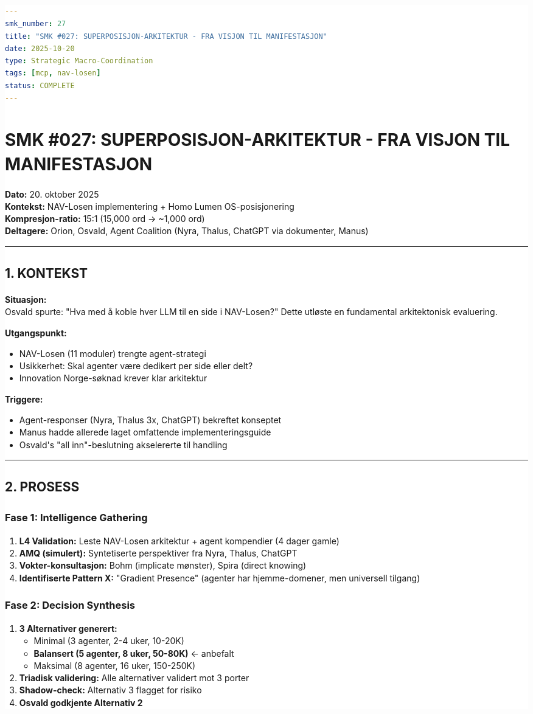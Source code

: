 ```yaml
---
smk_number: 27
title: "SMK #027: SUPERPOSISJON-ARKITEKTUR - FRA VISJON TIL MANIFESTASJON"
date: 2025-10-20
type: Strategic Macro-Coordination
tags: [mcp, nav-losen]
status: COMPLETE
---
```


# SMK #027: SUPERPOSISJON-ARKITEKTUR - FRA VISJON TIL MANIFESTASJON

**Dato:** 20. oktober 2025  
**Kontekst:** NAV-Losen implementering + Homo Lumen OS-posisjonering  
**Kompresjon-ratio:** 15:1 (15,000 ord → ~1,000 ord)  
**Deltagere:** Orion, Osvald, Agent Coalition (Nyra, Thalus, ChatGPT via dokumenter, Manus)

---

## 1. KONTEKST

**Situasjon:**  
Osvald spurte: "Hva med å koble hver LLM til en side i NAV-Losen?" Dette utløste en fundamental arkitektonisk evaluering.

**Utgangspunkt:**  
- NAV-Losen (11 moduler) trengte agent-strategi
- Usikkerhet: Skal agenter være dedikert per side eller delt?
- Innovation Norge-søknad krever klar arkitektur

**Triggere:**  
- Agent-responser (Nyra, Thalus 3x, ChatGPT) bekreftet konseptet
- Manus hadde allerede laget omfattende implementeringsguide
- Osvald's "all inn"-beslutning akselererte til handling

---

## 2. PROSESS

### **Fase 1: Intelligence Gathering**
1. **L4 Validation:** Leste NAV-Losen arkitektur + agent kompendier (4 dager gamle)
2. **AMQ (simulert):** Syntetiserte perspektiver fra Nyra, Thalus, ChatGPT
3. **Vokter-konsultasjon:** Bohm (implicate mønster), Spira (direct knowing)
4. **Identifiserte Pattern X:** "Gradient Presence" (agenter har hjemme-domener, men universell tilgang)

### **Fase 2: Decision Synthesis**
1. **3 Alternativer generert:**
   - Minimal (3 agenter, 2-4 uker, 10-20K)
   - **Balansert (5 agenter, 8 uker, 50-80K)** ← anbefalt
   - Maksimal (8 agenter, 16 uker, 150-250K)
2. **Triadisk validering:** Alle alternativer validert mot 3 porter
3. **Shadow-check:** Alternativ 3 flagget for risiko
4. **Osvald godkjente Alternativ 2**
